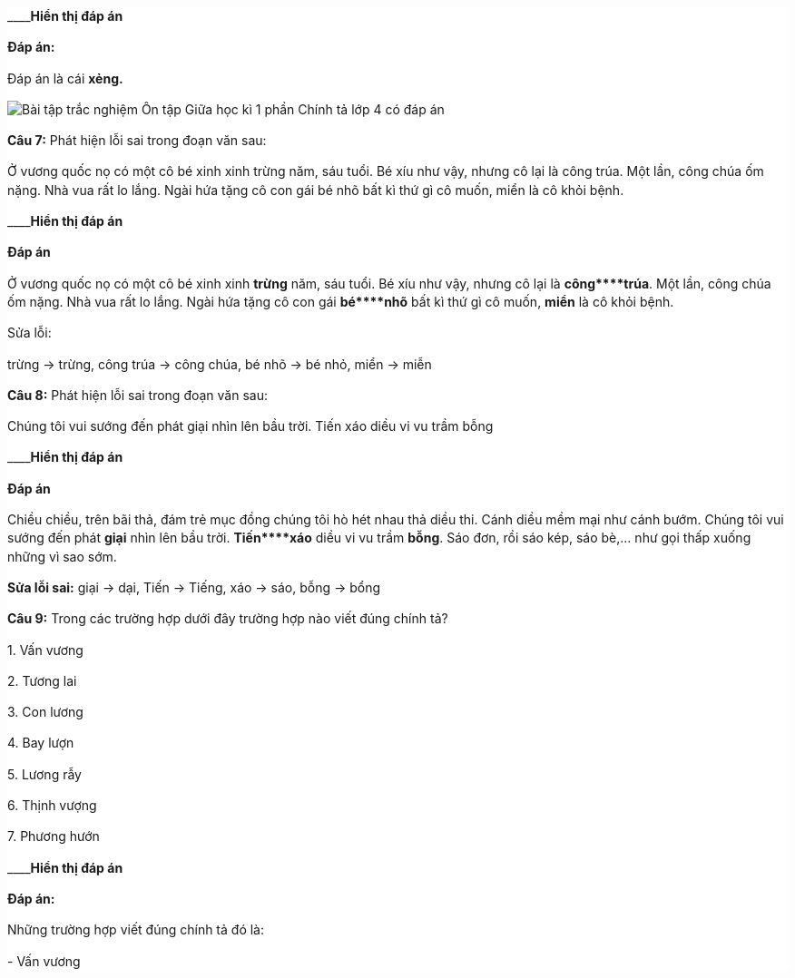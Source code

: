 ____**Hiển thị đáp án**

**Đáp án:**

Đáp án là cái **xẻng.**

![Bài tập trắc nghiệm Ôn tập Giữa học kì 1 phần Chính tả lớp 4 có đáp án](https://vietjack.com/tieng-viet-lop-4/images/trac-nghiem-on-tap-giua-hoc-ki-1-phan-chinh-ta-117560.PNG)

**Câu 7:** Phát hiện lỗi sai trong đoạn văn sau:

Ở vương quốc nọ có một cô bé xinh xinh trừng năm, sáu tuổi. Bé xíu như vậy, nhưng cô lại là công trúa. Một lần, công chúa ốm nặng. Nhà vua rất lo lắng. Ngài hứa tặng cô con gái bé nhõ bất kì thứ gì cô muốn, miển là cô khỏi bệnh.

____**Hiển thị đáp án**

**Đáp án**

Ở vương quốc nọ có một cô bé xinh xinh **trừng** năm, sáu tuổi. Bé xíu như vậy, nhưng cô lại là **công****trúa**. Một lần, công chúa ốm nặng. Nhà vua rất lo lắng. Ngài hứa tặng cô con gái **bé****nhõ** bất kì thứ gì cô muốn, **miển** là cô khỏi bệnh.

Sửa lỗi:

trừng -> trừng, công trúa -> công chúa, bé nhõ -> bé nhỏ, miển -> miễn

**Câu 8:** Phát hiện lỗi sai trong đoạn văn sau:

Chúng tôi vui sướng đến phát giại nhìn lên bầu trời. Tiến xáo diều vi vu trầm bỗng

____**Hiển thị đáp án**

**Đáp án**

Chiều chiều, trên bãi thả, đám trẻ mục đồng chúng tôi hò hét nhau thả diều thi. Cánh diều mềm mại như cánh bướm. Chúng tôi vui sướng đến phát **giại** nhìn lên bầu trời. **Tiến****xáo** diều vi vu trầm **bỗng**. Sáo đơn, rồi sáo kép, sáo bè,… như gọi thấp xuống những vì sao sớm.

**Sửa lỗi sai:** giại -> dại, Tiến -> Tiếng, xáo -> sáo, bỗng -> bổng

**Câu 9:** Trong các trường hợp dưới đây trường hợp nào viết đúng chính tả?

1\. Vấn vương

2\. Tương lai

3\. Con lương

4\. Bay lượn

5\. Lương rẫy

6\. Thịnh vượng

7\. Phương hướn

____**Hiển thị đáp án**

**Đáp án:**

Những trường hợp viết đúng chính tả đó là:

\- Vấn vương
